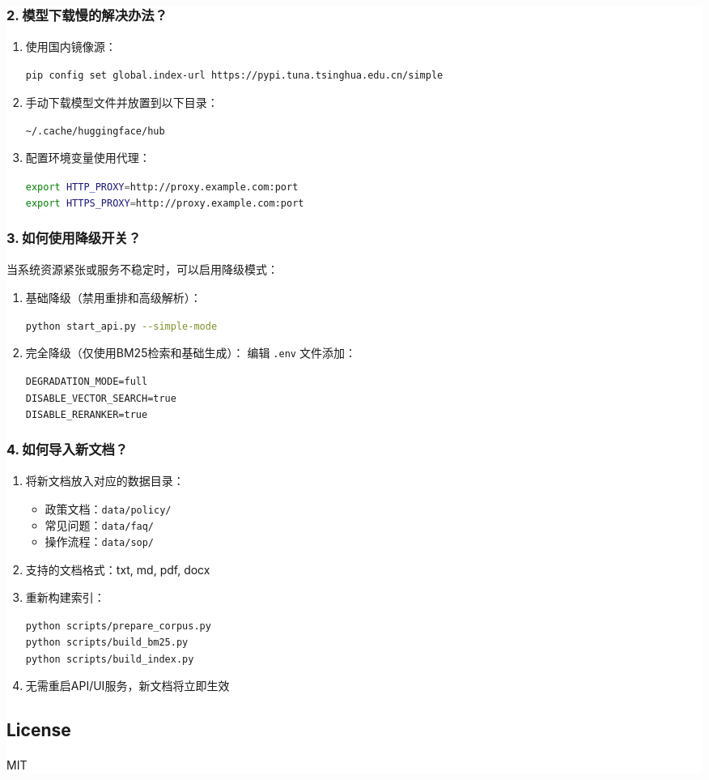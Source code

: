 ### 2. 模型下载慢的解决办法？

1. 使用国内镜像源：
   ```bash
   pip config set global.index-url https://pypi.tuna.tsinghua.edu.cn/simple
   ```
2. 手动下载模型文件并放置到以下目录：
   ```
   ~/.cache/huggingface/hub
   ```
3. 配置环境变量使用代理：
   ```bash
   export HTTP_PROXY=http://proxy.example.com:port
   export HTTPS_PROXY=http://proxy.example.com:port
   ```

### 3. 如何使用降级开关？

当系统资源紧张或服务不稳定时，可以启用降级模式：

1. 基础降级（禁用重排和高级解析）：
   ```bash
   python start_api.py --simple-mode
   ```

2. 完全降级（仅使用BM25检索和基础生成）：
   编辑 `.env` 文件添加：
   ```
   DEGRADATION_MODE=full
   DISABLE_VECTOR_SEARCH=true
   DISABLE_RERANKER=true
   ```

### 4. 如何导入新文档？

1. 将新文档放入对应的数据目录：
   - 政策文档：`data/policy/`
   - 常见问题：`data/faq/`
   - 操作流程：`data/sop/`

2. 支持的文档格式：txt, md, pdf, docx

3. 重新构建索引：
   ```bash
   python scripts/prepare_corpus.py
   python scripts/build_bm25.py
   python scripts/build_index.py
   ```

4. 无需重启API/UI服务，新文档将立即生效

## License

MIT